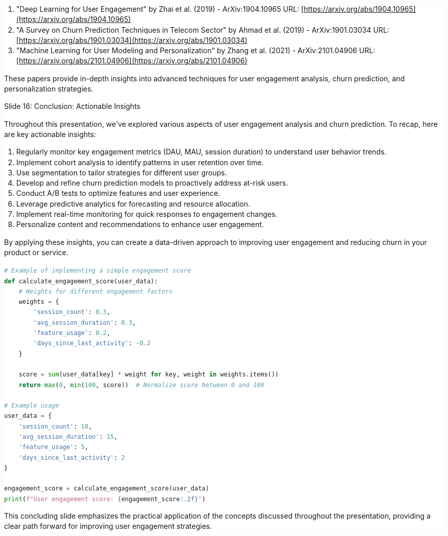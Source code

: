 1. "Deep Learning for User Engagement" by Zhai et al. (2019) - ArXiv:1904.10965 URL: [https://arxiv.org/abs/1904.10965](https://arxiv.org/abs/1904.10965)
2. "A Survey on Churn Prediction Techniques in Telecom Sector" by Ahmad et al. (2019) - ArXiv:1901.03034 URL: [https://arxiv.org/abs/1901.03034](https://arxiv.org/abs/1901.03034)
3. "Machine Learning for User Modeling and Personalization" by Zhang et al. (2021) - ArXiv:2101.04906 URL: [https://arxiv.org/abs/2101.04906](https://arxiv.org/abs/2101.04906)

These papers provide in-depth insights into advanced techniques for user engagement analysis, churn prediction, and personalization strategies.

Slide 16: Conclusion: Actionable Insights

Throughout this presentation, we've explored various aspects of user engagement analysis and churn prediction. To recap, here are key actionable insights:

1. Regularly monitor key engagement metrics (DAU, MAU, session duration) to understand user behavior trends.
2. Implement cohort analysis to identify patterns in user retention over time.
3. Use segmentation to tailor strategies for different user groups.
4. Develop and refine churn prediction models to proactively address at-risk users.
5. Conduct A/B tests to optimize features and user experience.
6. Leverage predictive analytics for forecasting and resource allocation.
7. Implement real-time monitoring for quick responses to engagement changes.
8. Personalize content and recommendations to enhance user engagement.

By applying these insights, you can create a data-driven approach to improving user engagement and reducing churn in your product or service.

```python
# Example of implementing a simple engagement score
def calculate_engagement_score(user_data):
    # Weights for different engagement factors
    weights = {
        'session_count': 0.3,
        'avg_session_duration': 0.3,
        'feature_usage': 0.2,
        'days_since_last_activity': -0.2
    }
    
    score = sum(user_data[key] * weight for key, weight in weights.items())
    return max(0, min(100, score))  # Normalize score between 0 and 100

# Example usage
user_data = {
    'session_count': 10,
    'avg_session_duration': 15,
    'feature_usage': 5,
    'days_since_last_activity': 2
}

engagement_score = calculate_engagement_score(user_data)
print(f"User engagement score: {engagement_score:.2f}")
```

This concluding slide emphasizes the practical application of the concepts discussed throughout the presentation, providing a clear path forward for improving user engagement strategies.

